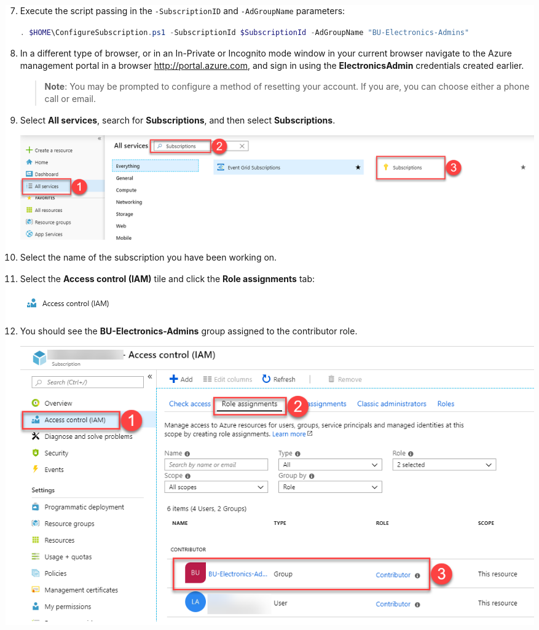 7. Execute the script passing in the `-SubscriptionID` and `-AdGroupName` parameters:

    ```powershell
    . $HOME\ConfigureSubscription.ps1 -SubscriptionId $SubscriptionId -AdGroupName "BU-Electronics-Admins"
    ```

8. In a different type of browser, or in an In-Private or Incognito mode window in your current browser navigate to the Azure management portal in a browser <http://portal.azure.com>, and sign in using the **ElectronicsAdmin** credentials created earlier. 

    > **Note**: You may be prompted to configure a method of resetting your account. If you are, you can choose either a phone call or email.

9. Select **All services**, search for **Subscriptions**, and then select **Subscriptions**.

    ![Azure portal screenshot, showing subscriptions button](images/Hands-onlabstep-by-step-Enterprise-readycloudimages/media/image112.png "Subscriptions button")

10.  Select the name of the subscription you have been working on.

11. Select the **Access control (IAM)** tile and click the **Role assignments** tab:

    ![Azure portal screenshot, showing \'Access Control (IAM)\' button](images/Hands-onlabstep-by-step-Enterprise-readycloudimages/media/image34.png "Access Control button")

12. You should see the **BU-Electronics-Admins** group assigned to the contributor role.

    ![Under User, the BU-Electronics-Admin group is circled. It has the Role of Contributor, and Access as Assigned.](images/Hands-onlabstep-by-step-Enterprise-readycloudimages/media/image113.png "BU-Electronics-Admin group")
